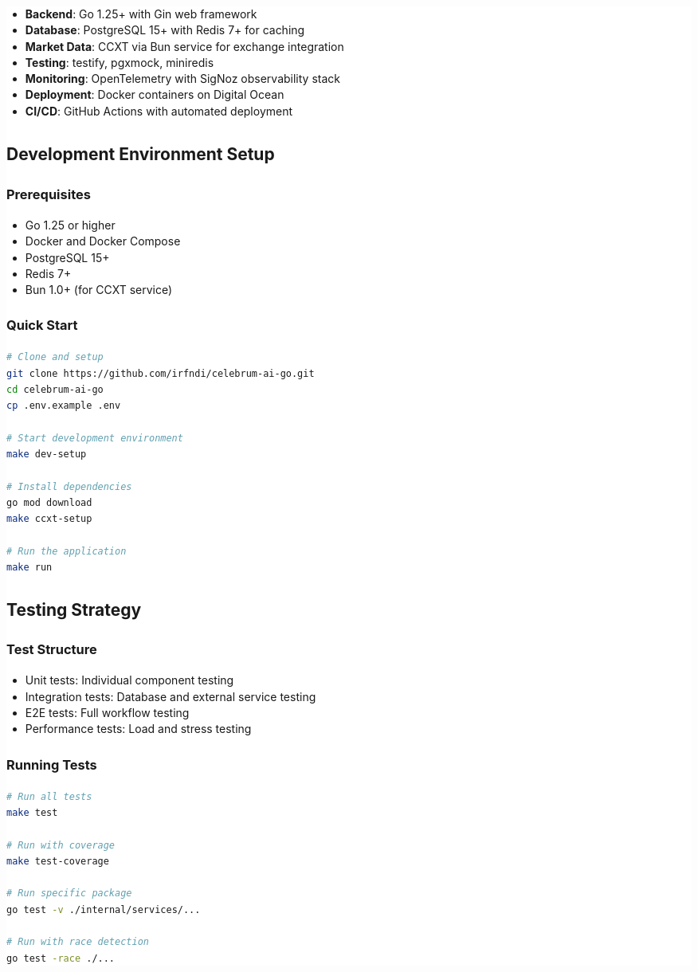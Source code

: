 - **Backend**: Go 1.25+ with Gin web framework
- **Database**: PostgreSQL 15+ with Redis 7+ for caching
- **Market Data**: CCXT via Bun service for exchange integration
- **Testing**: testify, pgxmock, miniredis
- **Monitoring**: OpenTelemetry with SigNoz observability stack
- **Deployment**: Docker containers on Digital Ocean
- **CI/CD**: GitHub Actions with automated deployment

## Development Environment Setup

### Prerequisites
- Go 1.25 or higher
- Docker and Docker Compose
- PostgreSQL 15+
- Redis 7+
- Bun 1.0+ (for CCXT service)

### Quick Start
```bash
# Clone and setup
git clone https://github.com/irfndi/celebrum-ai-go.git
cd celebrum-ai-go
cp .env.example .env

# Start development environment
make dev-setup

# Install dependencies
go mod download
make ccxt-setup

# Run the application
make run
```

## Testing Strategy

### Test Structure
- Unit tests: Individual component testing
- Integration tests: Database and external service testing
- E2E tests: Full workflow testing
- Performance tests: Load and stress testing

### Running Tests
```bash
# Run all tests
make test

# Run with coverage
make test-coverage

# Run specific package
go test -v ./internal/services/...

# Run with race detection
go test -race ./...
```
